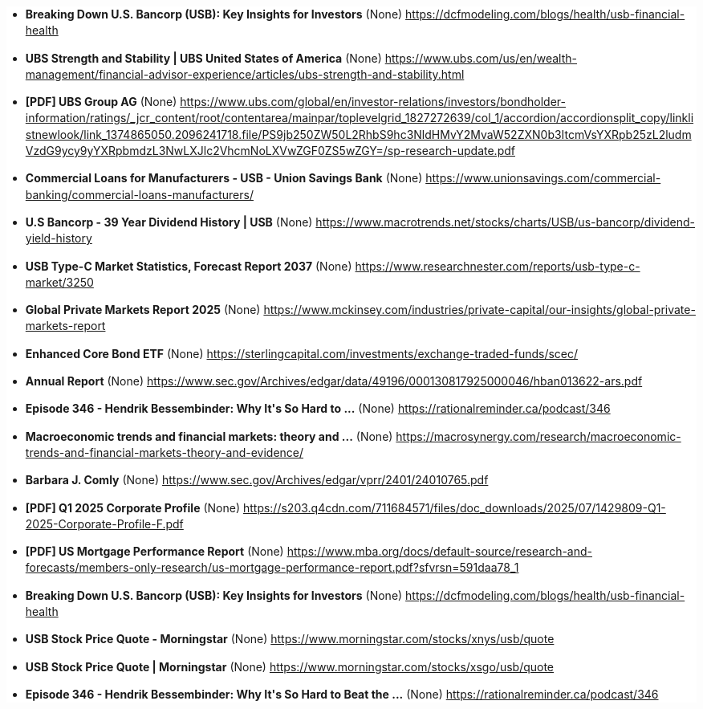 - **Breaking Down U.S. Bancorp (USB): Key Insights for Investors** (None)
  https://dcfmodeling.com/blogs/health/usb-financial-health

- **UBS Strength and Stability | UBS United States of America** (None)
  https://www.ubs.com/us/en/wealth-management/financial-advisor-experience/articles/ubs-strength-and-stability.html

- **[PDF] UBS Group AG** (None)
  https://www.ubs.com/global/en/investor-relations/investors/bondholder-information/ratings/_jcr_content/root/contentarea/mainpar/toplevelgrid_1827272639/col_1/accordion/accordionsplit_copy/linklistnewlook/link_1374865050.2096241718.file/PS9jb250ZW50L2RhbS9hc3NldHMvY2MvaW52ZXN0b3ItcmVsYXRpb25zL2ludmVzdG9ycy9yYXRpbmdzL3NwLXJlc2VhcmNoLXVwZGF0ZS5wZGY=/sp-research-update.pdf

- **Commercial Loans for Manufacturers - USB - Union Savings Bank** (None)
  https://www.unionsavings.com/commercial-banking/commercial-loans-manufacturers/

- **U.S Bancorp - 39 Year Dividend History | USB** (None)
  https://www.macrotrends.net/stocks/charts/USB/us-bancorp/dividend-yield-history

- **USB Type-C Market Statistics, Forecast Report 2037** (None)
  https://www.researchnester.com/reports/usb-type-c-market/3250

- **Global Private Markets Report 2025** (None)
  https://www.mckinsey.com/industries/private-capital/our-insights/global-private-markets-report

- **Enhanced Core Bond ETF** (None)
  https://sterlingcapital.com/investments/exchange-traded-funds/scec/

- **Annual Report** (None)
  https://www.sec.gov/Archives/edgar/data/49196/000130817925000046/hban013622-ars.pdf

- **Episode 346 - Hendrik Bessembinder: Why It's So Hard to ...** (None)
  https://rationalreminder.ca/podcast/346

- **Macroeconomic trends and financial markets: theory and ...** (None)
  https://macrosynergy.com/research/macroeconomic-trends-and-financial-markets-theory-and-evidence/

- **Barbara J. Comly** (None)
  https://www.sec.gov/Archives/edgar/vprr/2401/24010765.pdf

- **[PDF] Q1 2025 Corporate Profile** (None)
  https://s203.q4cdn.com/711684571/files/doc_downloads/2025/07/1429809-Q1-2025-Corporate-Profile-F.pdf

- **[PDF] US Mortgage Performance Report** (None)
  https://www.mba.org/docs/default-source/research-and-forecasts/members-only-research/us-mortgage-performance-report.pdf?sfvrsn=591daa78_1

- **Breaking Down U.S. Bancorp (USB): Key Insights for Investors** (None)
  https://dcfmodeling.com/blogs/health/usb-financial-health

- **USB Stock Price Quote - Morningstar** (None)
  https://www.morningstar.com/stocks/xnys/usb/quote

- **USB Stock Price Quote | Morningstar** (None)
  https://www.morningstar.com/stocks/xsgo/usb/quote

- **Episode 346 - Hendrik Bessembinder: Why It's So Hard to Beat the ...** (None)
  https://rationalreminder.ca/podcast/346
